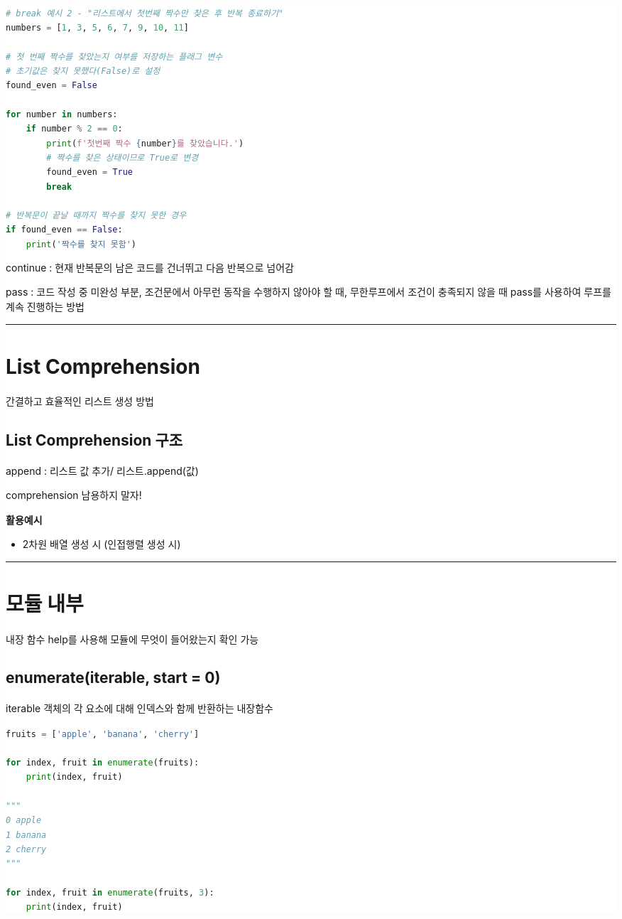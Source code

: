 ```python
# break 예시 2 - "리스트에서 첫번째 짝수만 찾은 후 반복 종료하기"
numbers = [1, 3, 5, 6, 7, 9, 10, 11]

# 첫 번째 짝수를 찾았는지 여부를 저장하는 플래그 변수
# 초기값은 찾지 못했다(False)로 설정
found_even = False

for number in numbers:
    if number % 2 == 0:
        print(f'첫번째 짝수 {number}를 찾았습니다.')
        # 짝수를 찾은 상태이므로 True로 변경
        found_even = True
        break

# 반복문이 끝날 때까지 짝수를 찾지 못한 경우
if found_even == False:
    print('짝수를 찾지 못함')

```

continue : 현재 반복문의 남은 코드를 건너뛰고 다음 반복으로 넘어감

pass : 코드 작성 중 미완성 부분, 조건문에서 아무런 동작을 수행하지 않아야 할 때, 무한루프에서 조건이 충족되지 않을 때 pass를 사용하여 루프를 계속 진행하는 방법

---

# List Comprehension

간결하고 효율적인 리스트 생성 방법

## List Comprehension 구조

append : 리스트 값 추가/ 리스트.append(값)

comprehension 남용하지 말자!

**활용예시**

- 2차원 배열 생성 시 (인접행렬 생성 시)

---

# 모듈 내부

내장 함수 help를 사용해 모듈에 무엇이 들어왔는지 확인 가능

## enumerate(iterable, start = 0)

iterable 객체의 각 요소에 대해 인덱스와 함께 반환하는 내장함수

```python
fruits = ['apple', 'banana', 'cherry']

for index, fruit in enumerate(fruits):
    print(index, fruit)

"""
0 apple
1 banana
2 cherry
"""

for index, fruit in enumerate(fruits, 3):
    print(index, fruit)

```